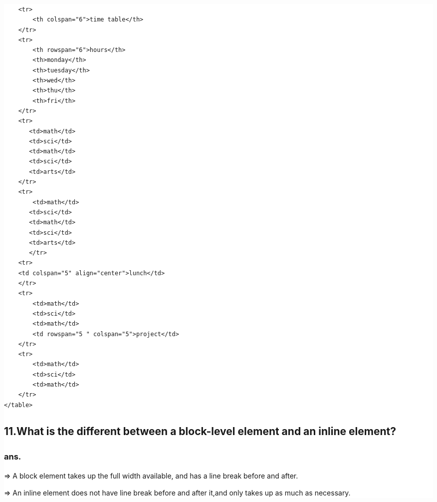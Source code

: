         <tr>
            <th colspan="6">time table</th>
        </tr>
        <tr>
            <th rowspan="6">hours</th>
            <th>monday</th>
            <th>tuesday</th>
            <th>wed</th>
            <th>thu</th>
            <th>fri</th>
        </tr>
        <tr>
           <td>math</td>
           <td>sci</td>
           <td>math</td>
           <td>sci</td>
           <td>arts</td>
        </tr>
        <tr>
            <td>math</td>
           <td>sci</td>
           <td>math</td>
           <td>sci</td>
           <td>arts</td>
           </tr>
        <tr>
        <td colspan="5" align="center">lunch</td>
        </tr>
        <tr>
            <td>math</td>
            <td>sci</td>
            <td>math</td>
            <td rowspan="5 " colspan="5">project</td>
        </tr>
        <tr>
            <td>math</td>
            <td>sci</td>
            <td>math</td>
        </tr>
    </table>
</body>
    
        

## 11.What is the different between a block-level element and an inline element?

### ans.

=> A block element takes up the full width available, and has a line break before and after.

=> An inline element does not have line break before and after it,and only takes up as much as necessary.
